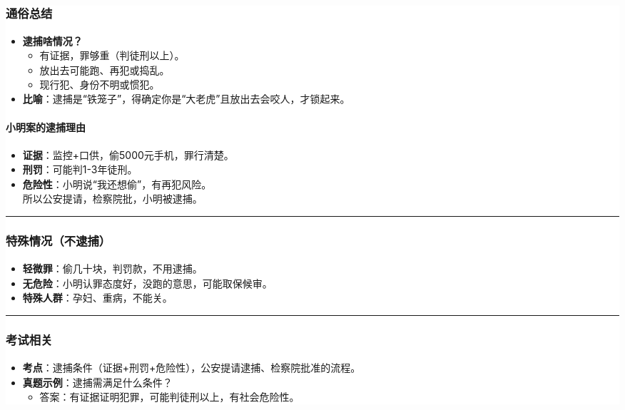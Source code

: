 
### 通俗总结
- **逮捕啥情况？**  
  - 有证据，罪够重（判徒刑以上）。  
  - 放出去可能跑、再犯或捣乱。  
  - 现行犯、身份不明或惯犯。  
- **比喻**：逮捕是“铁笼子”，得确定你是“大老虎”且放出去会咬人，才锁起来。

#### 小明案的逮捕理由
- **证据**：监控+口供，偷5000元手机，罪行清楚。  
- **刑罚**：可能判1-3年徒刑。  
- **危险性**：小明说“我还想偷”，有再犯风险。  
所以公安提请，检察院批，小明被逮捕。

---

### 特殊情况（不逮捕）
- **轻微罪**：偷几十块，判罚款，不用逮捕。
- **无危险**：小明认罪态度好，没跑的意思，可能取保候审。
- **特殊人群**：孕妇、重病，不能关。

---

### 考试相关
- **考点**：逮捕条件（证据+刑罚+危险性），公安提请逮捕、检察院批准的流程。
- **真题示例**：逮捕需满足什么条件？  
  - 答案：有证据证明犯罪，可能判徒刑以上，有社会危险性。

